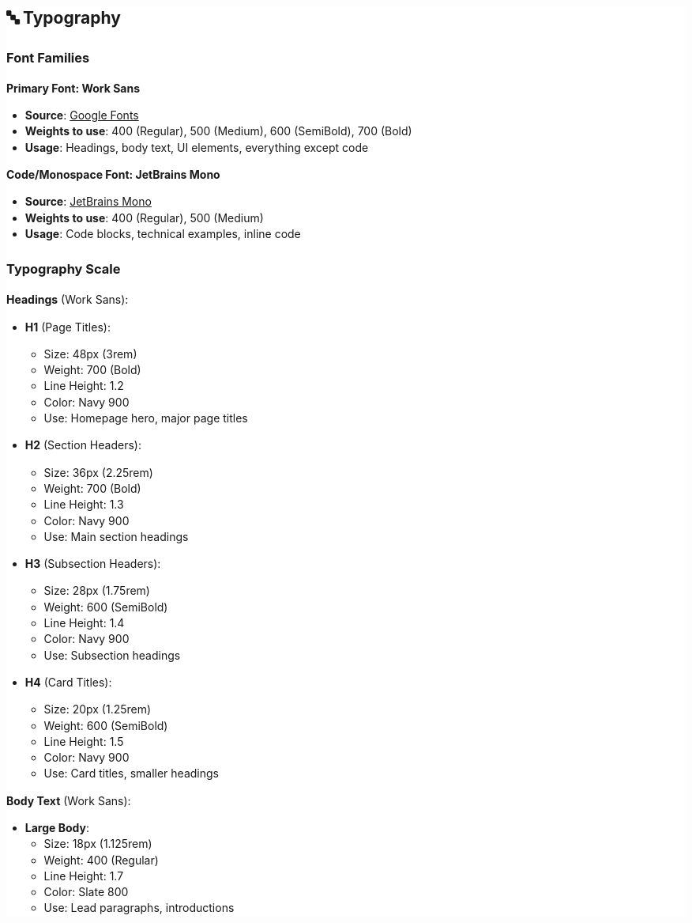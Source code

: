 ## 🔤 Typography

### Font Families

**Primary Font: Work Sans**
- **Source**: [Google Fonts](https://fonts.google.com/specimen/Work+Sans)
- **Weights to use**: 400 (Regular), 500 (Medium), 600 (SemiBold), 700 (Bold)
- **Usage**: Headings, body text, UI elements, everything except code

**Code/Monospace Font: JetBrains Mono**
- **Source**: [JetBrains Mono](https://www.jetbrains.com/lp/mono/)
- **Weights to use**: 400 (Regular), 500 (Medium)
- **Usage**: Code blocks, technical examples, inline code

### Typography Scale

**Headings** (Work Sans):

- **H1** (Page Titles):
  - Size: 48px (3rem)
  - Weight: 700 (Bold)
  - Line Height: 1.2
  - Color: Navy 900
  - Use: Homepage hero, major page titles

- **H2** (Section Headers):
  - Size: 36px (2.25rem)
  - Weight: 700 (Bold)
  - Line Height: 1.3
  - Color: Navy 900
  - Use: Main section headings

- **H3** (Subsection Headers):
  - Size: 28px (1.75rem)
  - Weight: 600 (SemiBold)
  - Line Height: 1.4
  - Color: Navy 900
  - Use: Subsection headings

- **H4** (Card Titles):
  - Size: 20px (1.25rem)
  - Weight: 600 (SemiBold)
  - Line Height: 1.5
  - Color: Navy 900
  - Use: Card titles, smaller headings

**Body Text** (Work Sans):

- **Large Body**:
  - Size: 18px (1.125rem)
  - Weight: 400 (Regular)
  - Line Height: 1.7
  - Color: Slate 800
  - Use: Lead paragraphs, introductions
